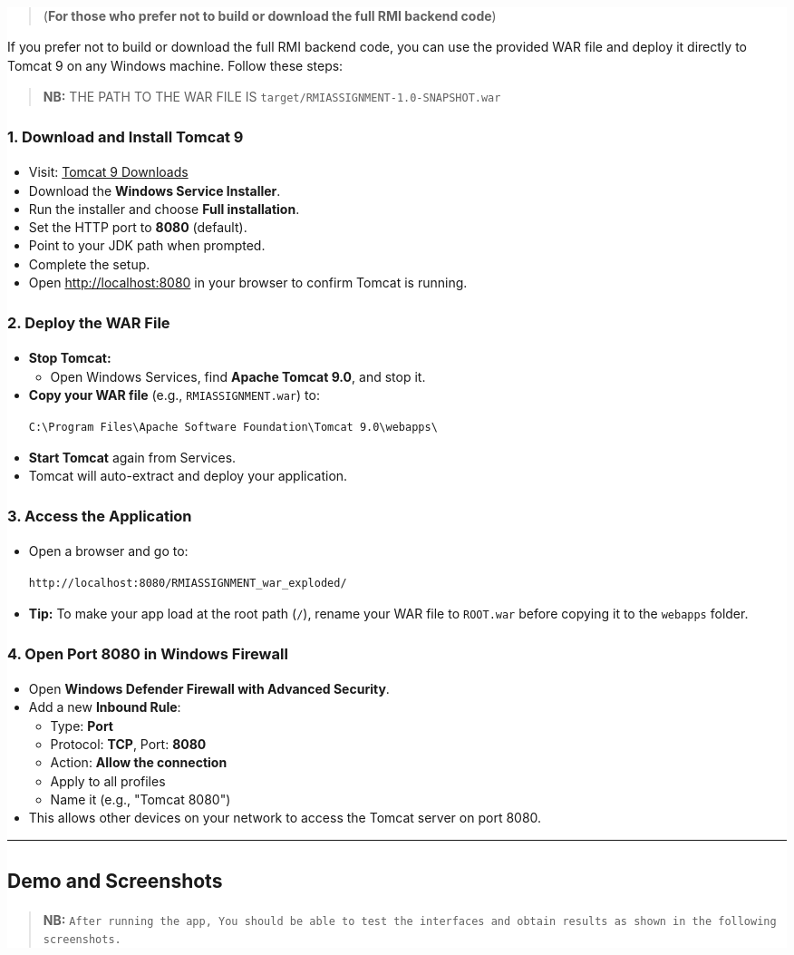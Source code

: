 >(**For those who prefer not to build or download the full RMI backend code**)

If you prefer not to build or download the full RMI backend code, you can use the provided WAR file and deploy it directly to Tomcat 9 on any Windows machine. Follow these steps:

> **NB:** THE PATH TO THE WAR FILE IS `target/RMIASSIGNMENT-1.0-SNAPSHOT.war`

### 1. Download and Install Tomcat 9
- Visit: [Tomcat 9 Downloads](https://tomcat.apache.org/download-90.cgi)
- Download the **Windows Service Installer**.
- Run the installer and choose **Full installation**.
- Set the HTTP port to **8080** (default).
- Point to your JDK path when prompted.
- Complete the setup.
-  Open [http://localhost:8080](http://localhost:8080) in your browser to confirm Tomcat is running.

### 2. Deploy the WAR File
- **Stop Tomcat:**
  - Open Windows Services, find **Apache Tomcat 9.0**, and stop it.
- **Copy your WAR file** (e.g., `RMIASSIGNMENT.war`) to:
  ```
  C:\Program Files\Apache Software Foundation\Tomcat 9.0\webapps\
  ```
- **Start Tomcat** again from Services.
-  Tomcat will auto-extract and deploy your application.

### 3. Access the Application
- Open a browser and go to:
  ```
  http://localhost:8080/RMIASSIGNMENT_war_exploded/
  ```
- **Tip:** To make your app load at the root path (`/`), rename your WAR file to `ROOT.war` before copying it to the `webapps` folder.

### 4. Open Port 8080 in Windows Firewall
- Open **Windows Defender Firewall with Advanced Security**.
- Add a new **Inbound Rule**:
    - Type: **Port**
    - Protocol: **TCP**, Port: **8080**
    - Action: **Allow the connection**
    - Apply to all profiles
    - Name it (e.g., "Tomcat 8080")
-  This allows other devices on your network to access the Tomcat server on port 8080.

---

## Demo and Screenshots

> **NB:** `After running the app, You should be able to test the interfaces and obtain results as shown in the following screenshots.`
